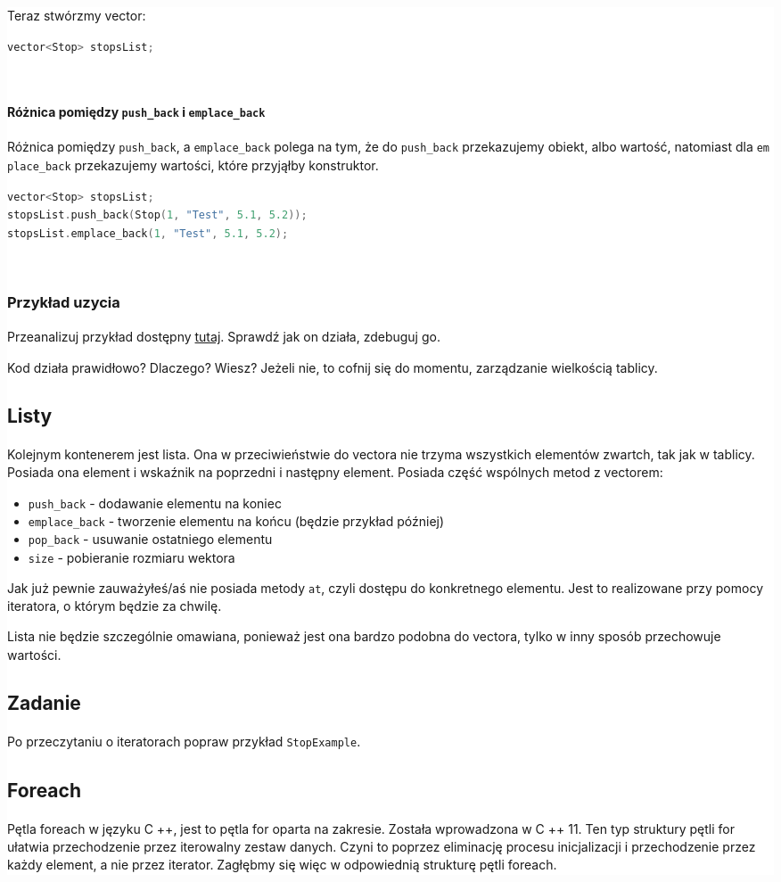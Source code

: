 Teraz stwórzmy vector:

```c++
vector<Stop> stopsList;
```

&nbsp;

#### Różnica pomiędzy `push_back` i `emplace_back`

Różnica pomiędzy `push_back`, a `emplace_back` polega na tym, że do `push_back` przekazujemy obiekt, albo wartość, natomiast dla `emplace_back` przekazujemy wartości, które przyjąłby konstruktor.

```c++
vector<Stop> stopsList;
stopsList.push_back(Stop(1, "Test", 5.1, 5.2));
stopsList.emplace_back(1, "Test", 5.1, 5.2);
```


&nbsp;

### Przykład uzycia

Przeanalizuj przykład dostępny [tutaj](Examples/StopExample). Sprawdź jak on działa, zdebuguj go.

Kod działa prawidłowo? Dlaczego? Wiesz? Jeżeli nie, to cofnij się do momentu, zarządzanie wielkością tablicy.

## Listy

Kolejnym kontenerem jest lista. Ona w przeciwieństwie do vectora nie trzyma wszystkich elementów zwartch, tak jak w tablicy. Posiada ona element i wskaźnik na poprzedni i następny element. Posiada część wspólnych metod z vectorem:

- `push_back` - dodawanie elementu na koniec
- `emplace_back` - tworzenie elementu na końcu (będzie przykład później)
- `pop_back` - usuwanie ostatniego elementu
- `size` - pobieranie rozmiaru wektora

Jak już pewnie zauważyłeś/aś nie posiada metody `at`, czyli dostępu do konkretnego elementu. Jest to realizowane przy pomocy iteratora, o którym będzie za chwilę.

Lista nie będzie szczególnie omawiana, ponieważ jest ona bardzo podobna do vectora, tylko w inny sposób przechowuje wartości.

## Zadanie

Po przeczytaniu o iteratorach popraw przykład `StopExample`.

## Foreach

Pętla foreach w języku C ++, jest to pętla for oparta na zakresie. Została wprowadzona w C ++ 11. Ten typ struktury pętli for ułatwia przechodzenie przez iterowalny zestaw danych. Czyni to poprzez eliminację procesu inicjalizacji i przechodzenie przez każdy element, a nie przez iterator. Zagłębmy się więc w odpowiednią strukturę pętli foreach.
